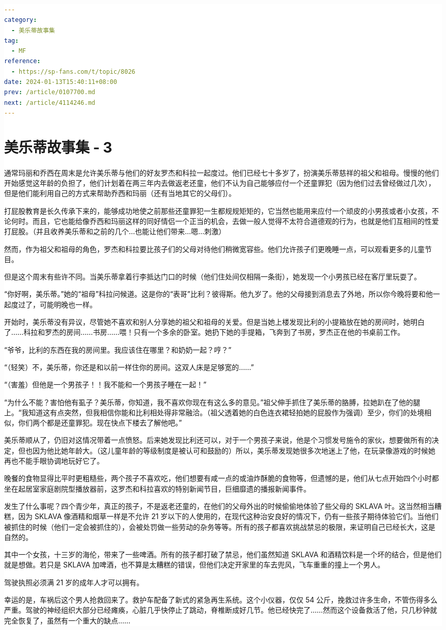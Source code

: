 ```yaml
---
category:
  - 美乐蒂故事集
tag:
  - MF
reference:
  - https://sp-fans.com/t/topic/8026
date: 2024-01-13T15:40:11+08:00
prev: /article/0107700.md
next: /article/4114246.md
---
```


# 美乐蒂故事集 - 3

通常玛丽和乔西在周末是允许美乐蒂与他们的好友罗杰和科拉一起度过。他们已经七十多岁了，扮演美乐蒂慈祥的祖父和祖母。慢慢的他们开始感觉这年龄的负担了，他们计划着在两三年内去做返老还童，他们不认为自己能够应付一个还童罪犯（因为他们过去曾经做过几次），但是他们能利用自己的方式来帮助乔西和玛丽（还有当地其它的父母们）。



打屁股教育是长久传承下来的，能够成功地使之前那些还童罪犯一生都规规矩矩的，它当然也能用来应付一个顽皮的小男孩或者小女孩，不论何时。而且，它也能给像乔西和玛丽这样的同好情侣一个正当的机会，去做一般人觉得不太符合道德观的行为，也就是他们互相间的性爱打屁股。（并且收养美乐蒂和之前的几个…也能让他们带来…嗯…刺激）

然而，作为祖父和祖母的角色，罗杰和科拉要比孩子们的父母对待他们稍微宽容些。他们允许孩子们更晚睡一点，可以观看更多的儿童节目。

但是这个周末有些许不同。当美乐蒂拿着行李抵达门口的时候（他们住处间仅相隔一条街），她发现一个小男孩已经在客厅里玩耍了。

“你好啊，美乐蒂。”她的“祖母”科拉问候道。这是你的“表哥”比利？彼得斯。他九岁了。他的父母接到消息去了外地，所以你今晚将要和他一起度过了，可能明晚也一样。

开始时，美乐蒂没有异议，尽管她不喜欢和别人分享她的祖父和祖母的关爱。但是当她上楼发现比利的小提箱放在她的房间时，她明白了……科拉和罗杰的房间……书房……喂！只有一个多余的卧室。她扔下她的手提箱，飞奔到了书房，罗杰正在他的书桌前工作。

“爷爷，比利的东西在我的房间里。我应该住在哪里？和奶奶一起？哼？”

“（轻笑）不，美乐蒂，你还是和以前一样住你的房间。这双人床是足够宽的……”

“（害羞）但他是一个男孩子！！我不能和一个男孩子睡在一起！”

“为什么不能？害怕他有虱子？美乐蒂，你知道，我不喜欢你现在有这么多的意见。”祖父伸手抓住了美乐蒂的胳膊，拉她趴在了他的腿上。“我知道这有点突然，但我相信你能和比利相处得非常融洽。（祖父透着她的白色连衣裙轻拍她的屁股作为强调）至少，你们的处境相似，你们两个都是还童罪犯。现在快点下楼去了解他吧。”

美乐蒂顺从了，仍旧对这情况带着一点愤怒。后来她发现比利还可以，对于一个男孩子来说，他是个习惯发号施令的家伙，想要做所有的决定，但也因为他比她年龄大。（这儿童年龄的等级制度是被认可和鼓励的）所以，美乐蒂发现她很多次地迷上了他，在玩录像游戏的时候她再也不能手眼协调地玩好它了。

晚餐的食物显得比平时更粗糙些，两个孩子不喜欢吃，他们想要有咸一点的或油炸酥脆的食物等，但遗憾的是，他们从七点开始四个小时都坐在起居室家庭剧院型播放器前，这罗杰和科拉喜欢的特别新闻节目，巨细靡遗的播报新闻事件。

发生了什么事呢？四个青少年，真正的孩子，不是返老还童的，在他们的父母外出的时候偷偷地体验了些父母的 SKLAVA 叶。这当然相当糟糕，因为 SKLAVA 像酒精和烟草一样是不允许 21 岁以下的人使用的，在现代这种治安良好的情况下，仍有一些孩子期待体验它们。当他们被抓住的时候（他们一定会被抓住的），会被处罚做一些劳动的杂务等等。所有的孩子都喜欢挑战禁忌的极限，来证明自己已经长大，这是自然的。

其中一个女孩，十三岁的海伦，带来了一些啤酒。所有的孩子都打破了禁忌，他们虽然知道 SKLAVA 和酒精饮料是一个坏的结合，但是他们就是想做。若只是 SKLAVA 加啤酒，也不算是太糟糕的错误，但他们决定开家里的车去兜风，飞车重重的撞上一个男人。

驾驶执照必须满 21 岁的成年人才可以拥有。

幸运的是，车祸后这个男人抢救回来了。救护车配备了新式的紧急再生系统。这个小仪器，仅仅 54 公斤，挽救过许多生命，不管伤得多么严重。驾驶的神经组织大部分已经瘫痪，心脏几乎快停止了跳动，脊椎断成好几节。他已经快完了……然而这个设备救活了他，只几秒钟就完全恢复了，虽然有一个重大的缺点……
